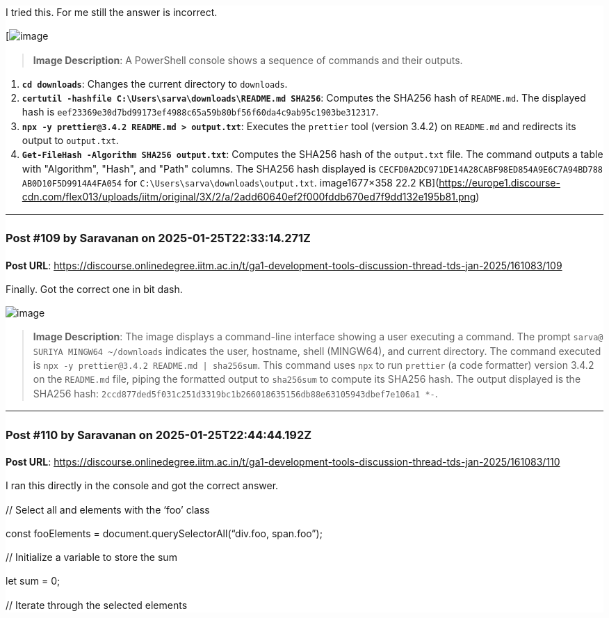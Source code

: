 I tried this. For me still the answer is incorrect.

[![image](https://europe1.discourse-cdn.com/flex013/uploads/iitm/original/3X/2/a/2add60640ef2f000fddb670ed7f9dd132e195b81.png)

> **Image Description**: A PowerShell console shows a sequence of commands and their outputs.

1.  **`cd downloads`**: Changes the current directory to `downloads`.
2.  **`certutil -hashfile C:\Users\sarva\downloads\README.md SHA256`**: Computes the SHA256 hash of `README.md`. The displayed hash is `eef23369e30d7bd99173ef4988c65a59b80bf56f60da4c9ab95c1903be312317`.
3.  **`npx -y prettier@3.4.2 README.md > output.txt`**: Executes the `prettier` tool (version 3.4.2) on `README.md` and redirects its output to `output.txt`.
4.  **`Get-FileHash -Algorithm SHA256 output.txt`**: Computes the SHA256 hash of the `output.txt` file. The command outputs a table with "Algorithm", "Hash", and "Path" columns. The SHA256 hash displayed is `CECFD0A2DC971DE14A28CABF98ED854A9E6C7A94BD788AB0D10F5D9914A4FA054` for `C:\Users\sarva\downloads\output.txt`.
image1677×358 22.2 KB](https://europe1.discourse-cdn.com/flex013/uploads/iitm/original/3X/2/a/2add60640ef2f000fddb670ed7f9dd132e195b81.png)

---

### Post #109 by Saravanan on 2025-01-25T22:33:14.271Z
**Post URL**: https://discourse.onlinedegree.iitm.ac.in/t/ga1-development-tools-discussion-thread-tds-jan-2025/161083/109

Finally. Got the correct one in bit dash.

![image](https://europe1.discourse-cdn.com/flex013/uploads/iitm/original/3X/0/c/0c8befb5185c68f63c51334b862b93b39fb13b58.png)

> **Image Description**: The image displays a command-line interface showing a user executing a command. The prompt `sarva@SURIYA MINGW64 ~/downloads` indicates the user, hostname, shell (MINGW64), and current directory. The command executed is `npx -y prettier@3.4.2 README.md | sha256sum`. This command uses `npx` to run `prettier` (a code formatter) version 3.4.2 on the `README.md` file, piping the formatted output to `sha256sum` to compute its SHA256 hash. The output displayed is the SHA256 hash: `2ccd877ded5f031c251d3319bc1b266018635156db88e63105943dbef7e106a1 *-`.

---

### Post #110 by Saravanan on 2025-01-25T22:44:44.192Z
**Post URL**: https://discourse.onlinedegree.iitm.ac.in/t/ga1-development-tools-discussion-thread-tds-jan-2025/161083/110

I ran this directly in the console and got the correct answer.

// Select all
 and
 elements with the ‘foo’ class

const fooElements = document.querySelectorAll(“div.foo, span.foo”);

// Initialize a variable to store the sum

let sum = 0;

// Iterate through the selected elements
